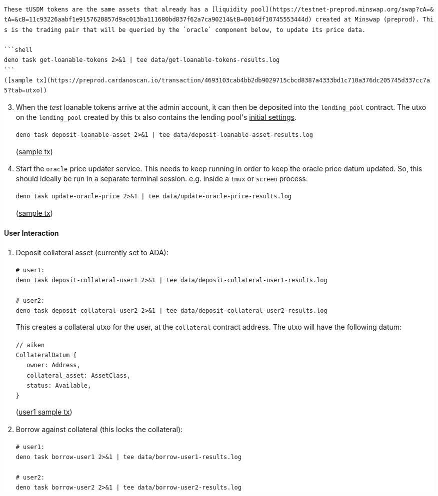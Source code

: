     These tUSDM tokens are the same assets that already has a [liquidity pool](https://testnet-preprod.minswap.org/swap?cA=&tA=&cB=11c93226aabf1e9157620857d9ac013ba111680bd837f62a7ca90214&tB=0014df10745553444d) created at Minswap (preprod). This is the trading pair that will be queried by the `oracle` component below, to update its price data.

    ```shell
    deno task get-loanable-tokens 2>&1 | tee data/get-loanable-tokens-results.log
    ```
    ([sample tx](https://preprod.cardanoscan.io/transaction/4693103cab4bb2db9029715cbcd8387a4333bd1c710a376dc205745d337cc7a5?tab=utxo))

3. When the _test_ loanable tokens arrive at the admin account, it can then be deposited into the `lending_pool` contract. The utxo on the `lending_pool` created by this tx also contains the lending pool's [initial settings](https://lending-aiken-docs.staking.rocks/types.html#LendingPoolDatum).

   ```shell
   deno task deposit-loanable-asset 2>&1 | tee data/deposit-loanable-asset-results.log
   ```
   ([sample tx](https://preprod.cardanoscan.io/transaction/3eb85a0c3860f20a66b8e9f4e96107ead95ad054504c3d0c4fc21d10e6c12821?tab=utxo))

4. Start the `oracle` price updater service. This needs to keep running in order to keep the oracle price datum updated. So, this should ideally be run in a separate terminal session. e.g. inside a `tmux` or `screen` process.

   ```shell
   deno task update-oracle-price 2>&1 | tee data/update-oracle-price-results.log
   ```
   ([sample tx]())

#### User Interaction

1. Deposit collateral asset (currently set to ADA):
   ```shell
   # user1:
   deno task deposit-collateral-user1 2>&1 | tee data/deposit-collateral-user1-results.log

   # user2:
   deno task deposit-collateral-user2 2>&1 | tee data/deposit-collateral-user2-results.log
   ```

   This creates a collateral utxo for the user, at the `collateral` contract address. The utxo will have the following datum:

   ```aiken
   // aiken
   CollateralDatum {
      owner: Address,
      collateral_asset: AssetClass,
      status: Available,
   }
   ```
   ([user1 sample tx](https://preprod.cardanoscan.io/transaction/97c714bc4a3a8f7283be52f37178288db3669a4433afa4b47f2032695e0c3d80?tab=utxo))

2. Borrow against collateral (this locks the collateral):
   ```shell
   # user1:
   deno task borrow-user1 2>&1 | tee data/borrow-user1-results.log

   # user2:
   deno task borrow-user2 2>&1 | tee data/borrow-user2-results.log
   ```
